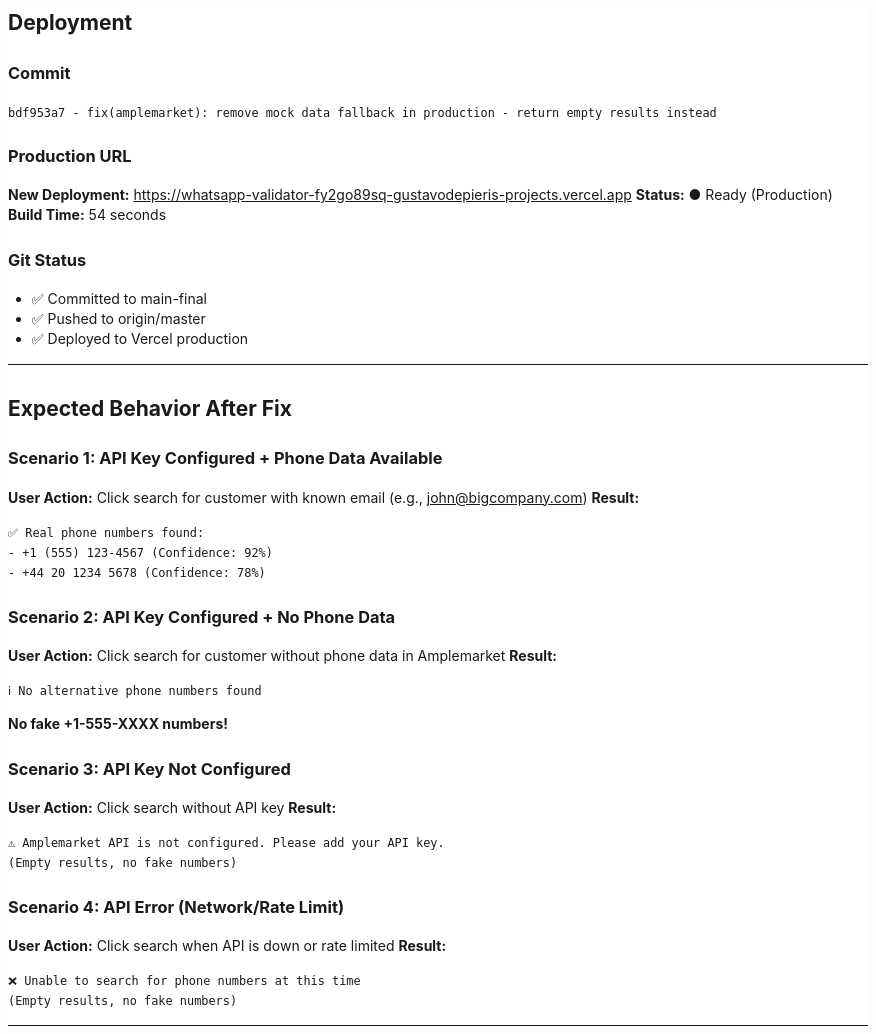 ## Deployment

### Commit
```
bdf953a7 - fix(amplemarket): remove mock data fallback in production - return empty results instead
```

### Production URL
**New Deployment:** https://whatsapp-validator-fy2go89sq-gustavodepieris-projects.vercel.app
**Status:** ● Ready (Production)
**Build Time:** 54 seconds

### Git Status
- ✅ Committed to main-final
- ✅ Pushed to origin/master
- ✅ Deployed to Vercel production

---

## Expected Behavior After Fix

### Scenario 1: API Key Configured + Phone Data Available
**User Action:** Click search for customer with known email (e.g., john@bigcompany.com)
**Result:** 
```
✅ Real phone numbers found:
- +1 (555) 123-4567 (Confidence: 92%)
- +44 20 1234 5678 (Confidence: 78%)
```

### Scenario 2: API Key Configured + No Phone Data
**User Action:** Click search for customer without phone data in Amplemarket
**Result:**
```
ℹ️ No alternative phone numbers found
```
**No fake +1-555-XXXX numbers!**

### Scenario 3: API Key Not Configured
**User Action:** Click search without API key
**Result:**
```
⚠️ Amplemarket API is not configured. Please add your API key.
(Empty results, no fake numbers)
```

### Scenario 4: API Error (Network/Rate Limit)
**User Action:** Click search when API is down or rate limited
**Result:**
```
❌ Unable to search for phone numbers at this time
(Empty results, no fake numbers)
```

---